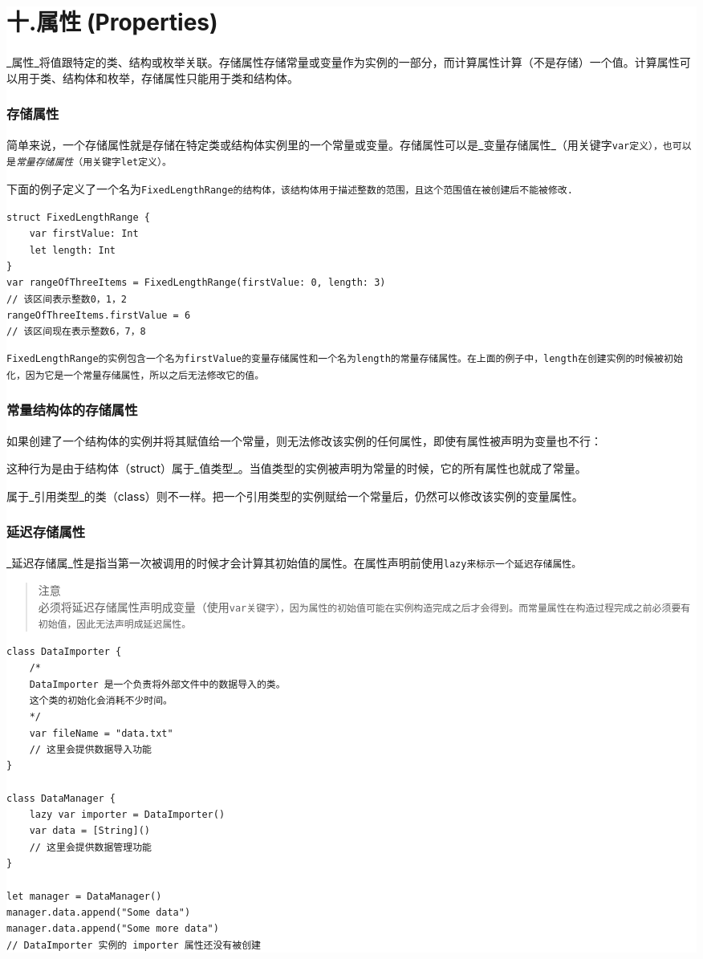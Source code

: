 # 十.属性 \(Properties\)

_属性_将值跟特定的类、结构或枚举关联。存储属性存储常量或变量作为实例的一部分，而计算属性计算（不是存储）一个值。计算属性可以用于类、结构体和枚举，存储属性只能用于类和结构体。

### 存储属性

简单来说，一个存储属性就是存储在特定类或结构体实例里的一个常量或变量。存储属性可以是_变量存储属性_（用关键字`var定义），也可以是`_`常量存储属性`_`（用关键字let定义）。`

下面的例子定义了一个名为`FixedLengthRange的结构体，该结构体用于描述整数的范围，且这个范围值在被创建后不能被修改.`

```
struct FixedLengthRange {
    var firstValue: Int
    let length: Int
}
var rangeOfThreeItems = FixedLengthRange(firstValue: 0, length: 3)
// 该区间表示整数0，1，2
rangeOfThreeItems.firstValue = 6
// 该区间现在表示整数6，7，8
```

`FixedLengthRange的实例包含一个名为firstValue的变量存储属性和一个名为length的常量存储属性。在上面的例子中，length在创建实例的时候被初始化，因为它是一个常量存储属性，所以之后无法修改它的值。`

### 常量结构体的存储属性

如果创建了一个结构体的实例并将其赋值给一个常量，则无法修改该实例的任何属性，即使有属性被声明为变量也不行：

这种行为是由于结构体（struct）属于_值类型_。当值类型的实例被声明为常量的时候，它的所有属性也就成了常量。

属于_引用类型_的类（class）则不一样。把一个引用类型的实例赋给一个常量后，仍然可以修改该实例的变量属性。

### 延迟存储属性

_延迟存储属_性是指当第一次被调用的时候才会计算其初始值的属性。在属性声明前使用`lazy来标示一个延迟存储属性。`

> 注意  
> 必须将延迟存储属性声明成变量（使用`var关键字），因为属性的初始值可能在实例构造完成之后才会得到。而常量属性在构造过程完成之前必须要有初始值，因此无法声明成延迟属性。`

```
class DataImporter {
    /*
    DataImporter 是一个负责将外部文件中的数据导入的类。
    这个类的初始化会消耗不少时间。
    */
    var fileName = "data.txt"
    // 这里会提供数据导入功能
}

class DataManager {
    lazy var importer = DataImporter()
    var data = [String]()
    // 这里会提供数据管理功能
}

let manager = DataManager()
manager.data.append("Some data")
manager.data.append("Some more data")
// DataImporter 实例的 importer 属性还没有被创建
```
